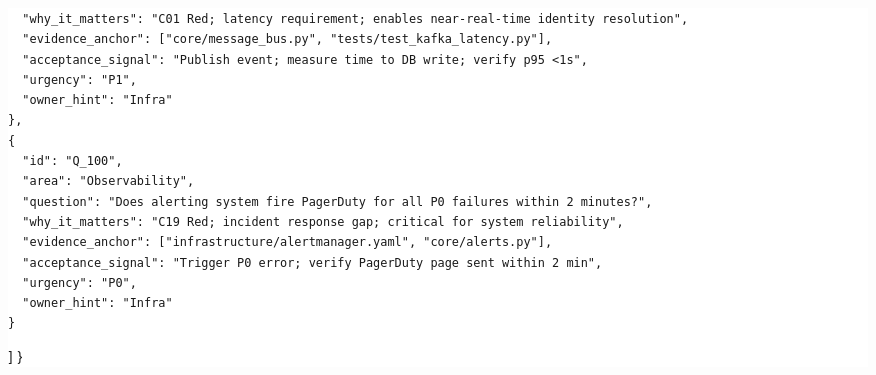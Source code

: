       "why_it_matters": "C01 Red; latency requirement; enables near-real-time identity resolution",
      "evidence_anchor": ["core/message_bus.py", "tests/test_kafka_latency.py"],
      "acceptance_signal": "Publish event; measure time to DB write; verify p95 <1s",
      "urgency": "P1",
      "owner_hint": "Infra"
    },
    {
      "id": "Q_100",
      "area": "Observability",
      "question": "Does alerting system fire PagerDuty for all P0 failures within 2 minutes?",
      "why_it_matters": "C19 Red; incident response gap; critical for system reliability",
      "evidence_anchor": ["infrastructure/alertmanager.yaml", "core/alerts.py"],
      "acceptance_signal": "Trigger P0 error; verify PagerDuty page sent within 2 min",
      "urgency": "P0",
      "owner_hint": "Infra"
    }
  ]
}
